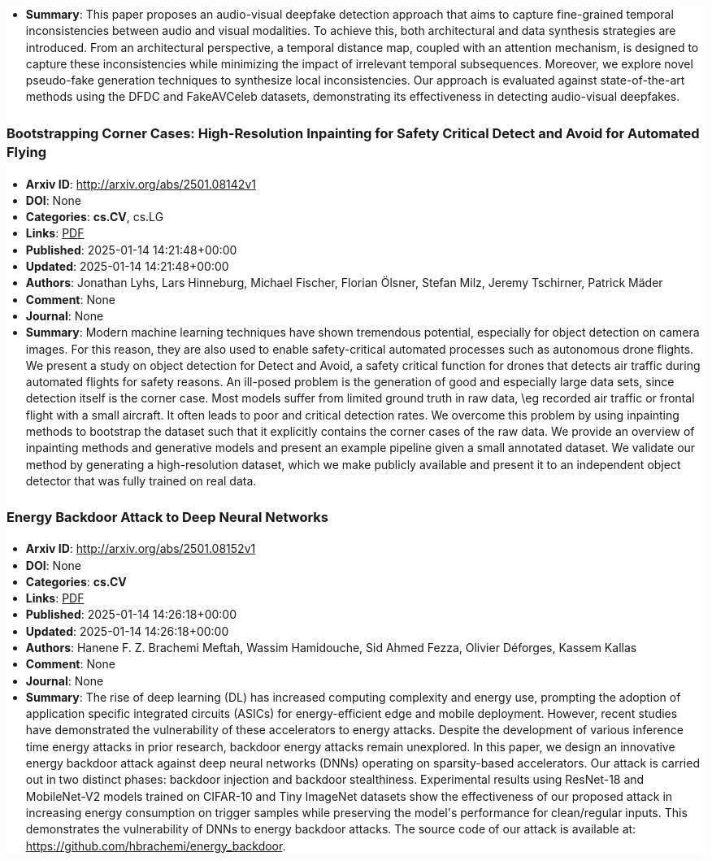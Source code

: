 - **Summary**: This paper proposes an audio-visual deepfake detection approach that aims to capture fine-grained temporal inconsistencies between audio and visual modalities. To achieve this, both architectural and data synthesis strategies are introduced. From an architectural perspective, a temporal distance map, coupled with an attention mechanism, is designed to capture these inconsistencies while minimizing the impact of irrelevant temporal subsequences. Moreover, we explore novel pseudo-fake generation techniques to synthesize local inconsistencies. Our approach is evaluated against state-of-the-art methods using the DFDC and FakeAVCeleb datasets, demonstrating its effectiveness in detecting audio-visual deepfakes.



### Bootstrapping Corner Cases: High-Resolution Inpainting for Safety Critical Detect and Avoid for Automated Flying
- **Arxiv ID**: http://arxiv.org/abs/2501.08142v1
- **DOI**: None
- **Categories**: **cs.CV**, cs.LG
- **Links**: [PDF](http://arxiv.org/pdf/2501.08142v1)
- **Published**: 2025-01-14 14:21:48+00:00
- **Updated**: 2025-01-14 14:21:48+00:00
- **Authors**: Jonathan Lyhs, Lars Hinneburg, Michael Fischer, Florian Ölsner, Stefan Milz, Jeremy Tschirner, Patrick Mäder
- **Comment**: None
- **Journal**: None
- **Summary**: Modern machine learning techniques have shown tremendous potential, especially for object detection on camera images. For this reason, they are also used to enable safety-critical automated processes such as autonomous drone flights. We present a study on object detection for Detect and Avoid, a safety critical function for drones that detects air traffic during automated flights for safety reasons. An ill-posed problem is the generation of good and especially large data sets, since detection itself is the corner case. Most models suffer from limited ground truth in raw data, \eg recorded air traffic or frontal flight with a small aircraft. It often leads to poor and critical detection rates. We overcome this problem by using inpainting methods to bootstrap the dataset such that it explicitly contains the corner cases of the raw data. We provide an overview of inpainting methods and generative models and present an example pipeline given a small annotated dataset. We validate our method by generating a high-resolution dataset, which we make publicly available and present it to an independent object detector that was fully trained on real data.



### Energy Backdoor Attack to Deep Neural Networks
- **Arxiv ID**: http://arxiv.org/abs/2501.08152v1
- **DOI**: None
- **Categories**: **cs.CV**
- **Links**: [PDF](http://arxiv.org/pdf/2501.08152v1)
- **Published**: 2025-01-14 14:26:18+00:00
- **Updated**: 2025-01-14 14:26:18+00:00
- **Authors**: Hanene F. Z. Brachemi Meftah, Wassim Hamidouche, Sid Ahmed Fezza, Olivier Déforges, Kassem Kallas
- **Comment**: None
- **Journal**: None
- **Summary**: The rise of deep learning (DL) has increased computing complexity and energy use, prompting the adoption of application specific integrated circuits (ASICs) for energy-efficient edge and mobile deployment. However, recent studies have demonstrated the vulnerability of these accelerators to energy attacks. Despite the development of various inference time energy attacks in prior research, backdoor energy attacks remain unexplored. In this paper, we design an innovative energy backdoor attack against deep neural networks (DNNs) operating on sparsity-based accelerators. Our attack is carried out in two distinct phases: backdoor injection and backdoor stealthiness. Experimental results using ResNet-18 and MobileNet-V2 models trained on CIFAR-10 and Tiny ImageNet datasets show the effectiveness of our proposed attack in increasing energy consumption on trigger samples while preserving the model's performance for clean/regular inputs. This demonstrates the vulnerability of DNNs to energy backdoor attacks. The source code of our attack is available at: https://github.com/hbrachemi/energy_backdoor.
